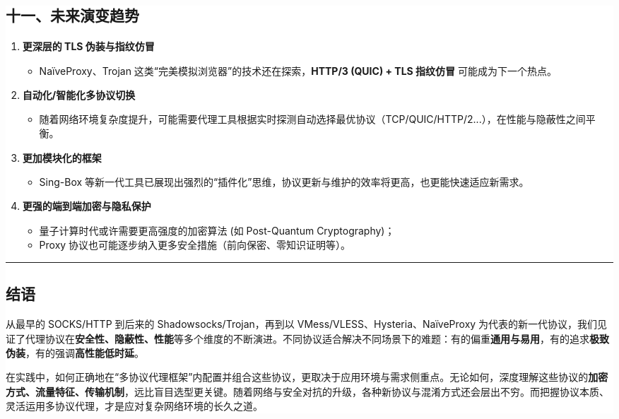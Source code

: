 
## 十一、未来演变趋势

1. **更深层的 TLS 伪装与指纹仿冒**
    - NaïveProxy、Trojan 这类“完美模拟浏览器”的技术还在探索，**HTTP/3 (QUIC) + TLS 指纹仿冒** 可能成为下一个热点。

2. **自动化/智能化多协议切换**
    - 随着网络环境复杂度提升，可能需要代理工具根据实时探测自动选择最优协议（TCP/QUIC/HTTP/2...），在性能与隐蔽性之间平衡。

3. **更加模块化的框架**
    - Sing-Box 等新一代工具已展现出强烈的“插件化”思维，协议更新与维护的效率将更高，也更能快速适应新需求。

4. **更强的端到端加密与隐私保护**
    - 量子计算时代或许需要更高强度的加密算法 (如 Post-Quantum Cryptography)；
    - Proxy 协议也可能逐步纳入更多安全措施（前向保密、零知识证明等）。

---

## 结语

从最早的 SOCKS/HTTP 到后来的 Shadowsocks/Trojan，再到以 VMess/VLESS、Hysteria、NaïveProxy 为代表的新一代协议，我们见证了代理协议在**安全性、隐蔽性、性能**等多个维度的不断演进。不同协议适合解决不同场景下的难题：有的偏重**通用与易用**，有的追求**极致伪装**，有的强调**高性能低时延**。

在实践中，如何正确地在“多协议代理框架”内配置并组合这些协议，更取决于应用环境与需求侧重点。无论如何，深度理解这些协议的**加密方式、流量特征、传输机制**，远比盲目选型更关键。随着网络与安全对抗的升级，各种新协议与混淆方式还会层出不穷。而把握协议本质、灵活运用多协议代理，才是应对复杂网络环境的长久之道。
